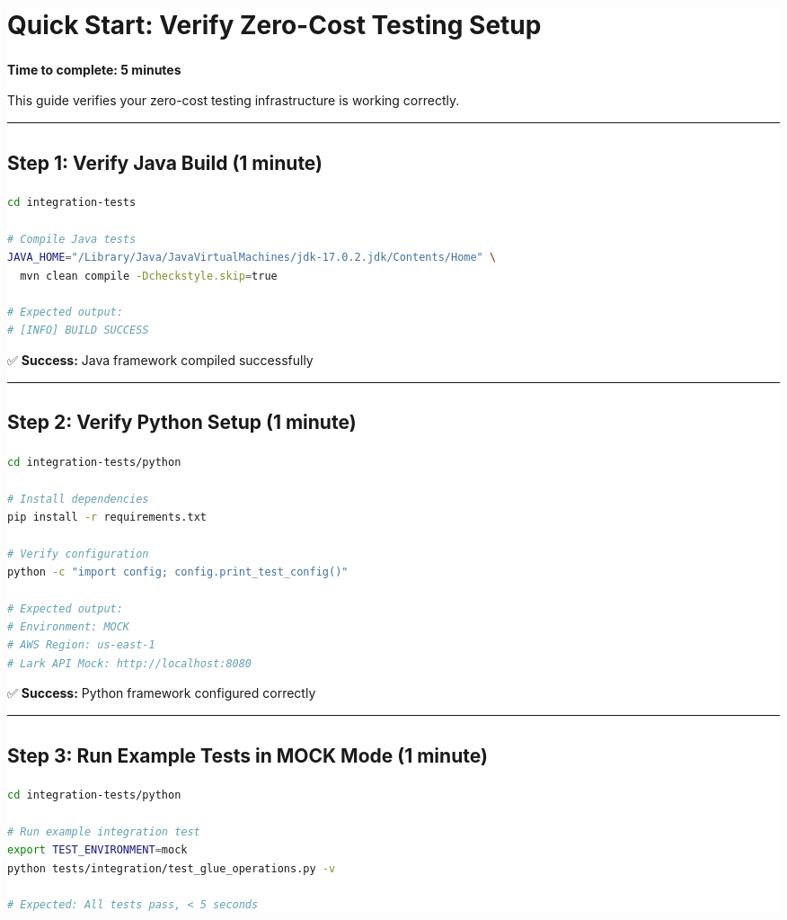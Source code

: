 # Quick Start: Verify Zero-Cost Testing Setup

**Time to complete: 5 minutes**

This guide verifies your zero-cost testing infrastructure is working correctly.

---

## Step 1: Verify Java Build (1 minute)

```bash
cd integration-tests

# Compile Java tests
JAVA_HOME="/Library/Java/JavaVirtualMachines/jdk-17.0.2.jdk/Contents/Home" \
  mvn clean compile -Dcheckstyle.skip=true

# Expected output:
# [INFO] BUILD SUCCESS
```

✅ **Success:** Java framework compiled successfully

---

## Step 2: Verify Python Setup (1 minute)

```bash
cd integration-tests/python

# Install dependencies
pip install -r requirements.txt

# Verify configuration
python -c "import config; config.print_test_config()"

# Expected output:
# Environment: MOCK
# AWS Region: us-east-1
# Lark API Mock: http://localhost:8080
```

✅ **Success:** Python framework configured correctly

---

## Step 3: Run Example Tests in MOCK Mode (1 minute)

```bash
cd integration-tests/python

# Run example integration test
export TEST_ENVIRONMENT=mock
python tests/integration/test_glue_operations.py -v

# Expected: All tests pass, < 5 seconds
```
